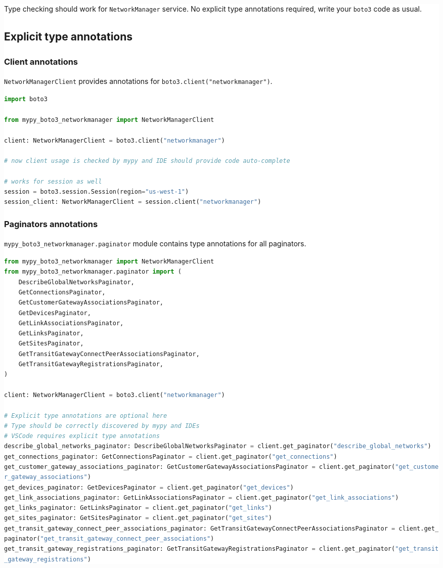 Type checking should work for `NetworkManager` service. No explicit type
annotations required, write your `boto3` code as usual.

## Explicit type annotations<a id="explicit-type-annotations"></a>

### Client annotations<a id="client-annotations"></a>

`NetworkManagerClient` provides annotations for
`boto3.client("networkmanager")`.

```python
import boto3

from mypy_boto3_networkmanager import NetworkManagerClient

client: NetworkManagerClient = boto3.client("networkmanager")

# now client usage is checked by mypy and IDE should provide code auto-complete

# works for session as well
session = boto3.session.Session(region="us-west-1")
session_client: NetworkManagerClient = session.client("networkmanager")
```

### Paginators annotations<a id="paginators-annotations"></a>

`mypy_boto3_networkmanager.paginator` module contains type annotations for all
paginators.

```python
from mypy_boto3_networkmanager import NetworkManagerClient
from mypy_boto3_networkmanager.paginator import (
    DescribeGlobalNetworksPaginator,
    GetConnectionsPaginator,
    GetCustomerGatewayAssociationsPaginator,
    GetDevicesPaginator,
    GetLinkAssociationsPaginator,
    GetLinksPaginator,
    GetSitesPaginator,
    GetTransitGatewayConnectPeerAssociationsPaginator,
    GetTransitGatewayRegistrationsPaginator,
)

client: NetworkManagerClient = boto3.client("networkmanager")

# Explicit type annotations are optional here
# Type should be correctly discovered by mypy and IDEs
# VSCode requires explicit type annotations
describe_global_networks_paginator: DescribeGlobalNetworksPaginator = client.get_paginator("describe_global_networks")
get_connections_paginator: GetConnectionsPaginator = client.get_paginator("get_connections")
get_customer_gateway_associations_paginator: GetCustomerGatewayAssociationsPaginator = client.get_paginator("get_customer_gateway_associations")
get_devices_paginator: GetDevicesPaginator = client.get_paginator("get_devices")
get_link_associations_paginator: GetLinkAssociationsPaginator = client.get_paginator("get_link_associations")
get_links_paginator: GetLinksPaginator = client.get_paginator("get_links")
get_sites_paginator: GetSitesPaginator = client.get_paginator("get_sites")
get_transit_gateway_connect_peer_associations_paginator: GetTransitGatewayConnectPeerAssociationsPaginator = client.get_paginator("get_transit_gateway_connect_peer_associations")
get_transit_gateway_registrations_paginator: GetTransitGatewayRegistrationsPaginator = client.get_paginator("get_transit_gateway_registrations")
```